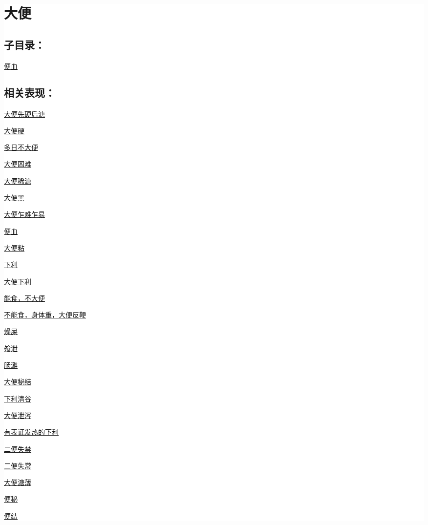 # 大便



## 子目录：

[便血](https://www.gmzyjc.com/read/biaoxian/cat_便血.md)

## 相关表现：



[大便先硬后溏](https://zuoye.gmzyh.com/search?key=大便先硬后溏)

[大便硬](https://zuoye.gmzyh.com/search?key=大便硬)

[多日不大便](https://zuoye.gmzyh.com/search?key=多日不大便)

[大便困难](https://zuoye.gmzyh.com/search?key=大便困难)

[大便稀溏](https://zuoye.gmzyh.com/search?key=大便稀溏)

[大便黑](https://zuoye.gmzyh.com/search?key=大便黑)

[大便乍难乍易](https://zuoye.gmzyh.com/search?key=大便乍难乍易)

[便血](https://zuoye.gmzyh.com/search?key=便血)

[大便粘](https://zuoye.gmzyh.com/search?key=大便粘)

[下利](https://zuoye.gmzyh.com/search?key=下利)

[大便下利](https://zuoye.gmzyh.com/search?key=大便下利)

[能食，不大便](https://zuoye.gmzyh.com/search?key=能食，不大便)

[不能食，身体重，大便反鞕](https://zuoye.gmzyh.com/search?key=不能食，身体重，大便反鞕)

[燥屎](https://zuoye.gmzyh.com/search?key=燥屎)

[飧泄](https://zuoye.gmzyh.com/search?key=飧泄)

[肠澼](https://zuoye.gmzyh.com/search?key=肠澼)

[大便秘结](https://zuoye.gmzyh.com/search?key=大便秘结)

[下利清谷](https://zuoye.gmzyh.com/search?key=下利清谷)

[大便泄泻](https://zuoye.gmzyh.com/search?key=大便泄泻)

[有表证发热的下利](https://zuoye.gmzyh.com/search?key=有表证发热的下利)

[二便失禁](https://zuoye.gmzyh.com/search?key=二便失禁)

[二便失常](https://zuoye.gmzyh.com/search?key=二便失常)

[大便溏薄](https://zuoye.gmzyh.com/search?key=大便溏薄)

[便秘](https://zuoye.gmzyh.com/search?key=便秘)

[便结](https://zuoye.gmzyh.com/search?key=便结)
